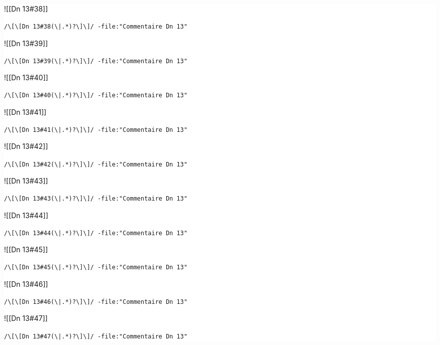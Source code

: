 ![[Dn 13#38]]

```query
/\[\[Dn 13#38(\|.*)?\]\]/ -file:"Commentaire Dn 13"
```

![[Dn 13#39]]

```query
/\[\[Dn 13#39(\|.*)?\]\]/ -file:"Commentaire Dn 13"
```

![[Dn 13#40]]

```query
/\[\[Dn 13#40(\|.*)?\]\]/ -file:"Commentaire Dn 13"
```

![[Dn 13#41]]

```query
/\[\[Dn 13#41(\|.*)?\]\]/ -file:"Commentaire Dn 13"
```

![[Dn 13#42]]

```query
/\[\[Dn 13#42(\|.*)?\]\]/ -file:"Commentaire Dn 13"
```

![[Dn 13#43]]

```query
/\[\[Dn 13#43(\|.*)?\]\]/ -file:"Commentaire Dn 13"
```

![[Dn 13#44]]

```query
/\[\[Dn 13#44(\|.*)?\]\]/ -file:"Commentaire Dn 13"
```

![[Dn 13#45]]

```query
/\[\[Dn 13#45(\|.*)?\]\]/ -file:"Commentaire Dn 13"
```

![[Dn 13#46]]

```query
/\[\[Dn 13#46(\|.*)?\]\]/ -file:"Commentaire Dn 13"
```

![[Dn 13#47]]

```query
/\[\[Dn 13#47(\|.*)?\]\]/ -file:"Commentaire Dn 13"
```
